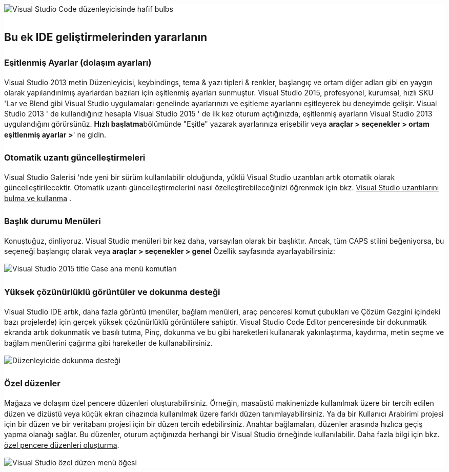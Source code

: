  ![Visual Studio Code düzenleyicisinde hafif bulbs](./ide/media/vs2015-lightbulbs.png "VS2015_LightBulbs")

## <a name="enjoy-these-additional-ide-improvements"></a>Bu ek IDE geliştirmelerinden yararlanın

### <a name="synchronized-settings-roaming-settings"></a>Eşitlenmiş Ayarlar (dolaşım ayarları)
 Visual Studio 2013 metin Düzenleyicisi, keybindings, tema & yazı tipleri & renkler, başlangıç ve ortam diğer adları gibi en yaygın olarak yapılandırılmış ayarlardan bazıları için eşitlenmiş ayarları sunmuştur.  Visual Studio 2015, profesyonel, kurumsal, hızlı SKU 'Lar ve Blend gibi Visual Studio uygulamaları genelinde ayarlarınızı ve eşitleme ayarlarını eşitleyerek bu deneyimde gelişir. Visual Studio 2013 ' de kullandığınız hesapla Visual Studio 2015 ' de ilk kez oturum açtığınızda, eşitlenmiş ayarların Visual Studio 2013 uygulandığını görürsünüz. **Hızlı başlatma**bölümünde "Eşitle" yazarak ayarlarınıza erişebilir veya **araçlar > seçenekler > ortam eşitlenmiş ayarlar >**' ne gidin.

### <a name="automatic-extension-updates"></a>Otomatik uzantı güncelleştirmeleri
 Visual Studio Galerisi 'nde yeni bir sürüm kullanılabilir olduğunda, yüklü Visual Studio uzantıları artık otomatik olarak güncelleştirilecektir. Otomatik uzantı güncelleştirmelerini nasıl özelleştirebileceğinizi öğrenmek için bkz. [Visual Studio uzantılarını bulma ve kullanma](./ide/finding-and-using-visual-studio-extensions.md) .

### <a name="title-case-menus"></a>Başlık durumu Menüleri
 Konuştuğuz, dinliyoruz. Visual Studio menüleri bir kez daha, varsayılan olarak bir başlıktır. Ancak, tüm CAPS stilini beğeniyorsa, bu seçeneği başlangıç olarak veya **araçlar > seçenekler > genel** Özellik sayfasında ayarlayabilirsiniz:

 ![Visual Studio 2015 title Case ana menü komutları](./ide/media/vs2015-mainmenu.png "VS2015_MainMenu")

### <a name="high-resolution-images-and-touch-support"></a>Yüksek çözünürlüklü görüntüler ve dokunma desteği
 Visual Studio IDE artık, daha fazla görüntü (menüler, bağlam menüleri, araç penceresi komut çubukları ve Çözüm Gezgini içindeki bazı projelerde) için gerçek yüksek çözünürlüklü görüntülere sahiptir. Visual Studio Code Editor penceresinde bir dokunmatik ekranda artık dokunmatik ve basılı tutma, Pinç, dokunma ve bu gibi hareketleri kullanarak yakınlaştırma, kaydırma, metin seçme ve bağlam menülerini çağırma gibi hareketler de kullanabilirsiniz.

 ![Düzenleyicide dokunma desteği](./ide/media/vs2015-touchsupport.png "VS2015_TouchSupport")

### <a name="custom-layouts"></a>Özel düzenler
 Mağaza ve dolaşım özel pencere düzenleri oluşturabilirsiniz. Örneğin, masaüstü makinenizde kullanılmak üzere bir tercih edilen düzen ve dizüstü veya küçük ekran cihazında kullanılmak üzere farklı düzen tanımlayabilirsiniz. Ya da bir Kullanıcı Arabirimi projesi için bir düzen ve bir veritabanı projesi için bir düzen tercih edebilirsiniz. Anahtar bağlamaları, düzenler arasında hızlıca geçiş yapma olanağı sağlar. Bu düzenler, oturum açtığınızda herhangi bir Visual Studio örneğinde kullanılabilir. Daha fazla bilgi için bkz. [özel pencere düzenleri oluşturma](./misc/create-custom-window-layouts.md).

 ![Visual Studio özel düzen menü öğesi](./ide/media/vs2015-customlayout.png "VS2015_CustomLayout")
